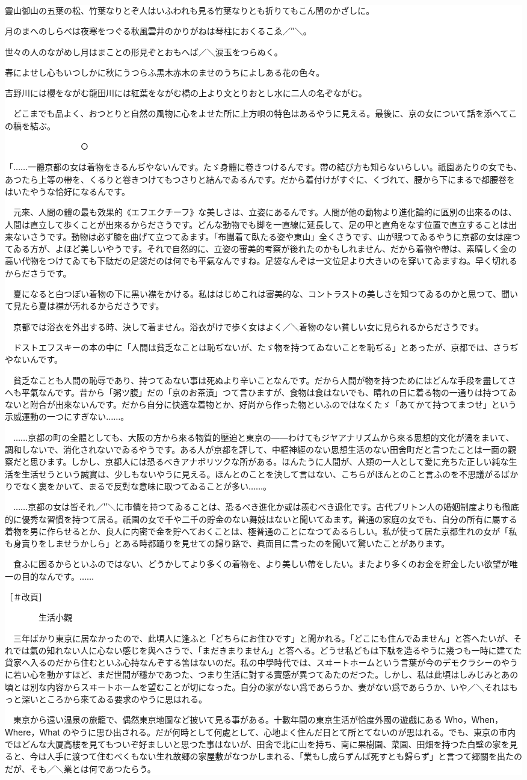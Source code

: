 靈山御山の五葉の松、竹葉なりとぞ人はいふわれも見る竹葉なりとも折りてもこん閨のかざしに。

月のまへのしらべは夜寒をつぐる秋風雲井のかりがねは琴柱におくるこゑ／″＼。

世々の人のながめし月はまことの形見ぞとおもへば／＼涙玉をつらぬく。

春によせし心もいつしかに秋にうつらふ黒木赤木のませのうちによしある花の色々。

吉野川には櫻をながむ龍田川には紅葉をながむ橋の上より文とりおとし水に二人の名ぞながむ。



　どこまでも品よく、おつとりと自然の風物に心をよせた所に上方唄の特色はあるやうに見える。最後に、京の女について話を添へてこの稿を結ぶ。

　　　　　　　　　○

「……一體京都の女は着物をきるんぢやないんです。たゞ身體に卷きつけるんです。帶の結び方も知らないらしい。祇園あたりの女でも、あつたら上等の帶を、くるりと卷きつけてもつさりと結んでゐるんです。だから着付けがすぐに、くづれて、腰から下にまるで都腰卷をはいたやうな恰好になるんです。

　元來、人間の體の最も效果的《エフエクチーフ》な美しさは、立姿にあるんです。人間が他の動物より進化論的に區別の出來るのは、人間は直立して歩くことが出來るからださうです。どんな動物でも脚を一直線に延長して、足の甲と直角をなす位置で直立することは出来ないさうです。動物は必ず膝を曲げて立つてゐます。「布團着て臥たる姿や東山」全くさうです、山が眠つてゐるやうに京都の女は座つてゐる方が、よほど美しいやうです。それで自然的に、立姿の審美的考察が後れたのかもしれません、だから着物や帶は、素晴しく金の高い代物をつけてゐても下駄だの足袋だのは何でも平氣なんですね。足袋なんぞは一文位足より大きいのを穿いてゐますね。早く切れるからださうです。

　夏になると白つぽい着物の下に黒い襟をかける。私ははじめこれは審美的な、コントラストの美しさを知つてゐるのかと思つて、聞いて見たら夏は襟が汚れるからださうです。

　京都では浴衣を外出する時、決して着ません。浴衣がけで歩く女はよく／＼着物のない貧しい女に見られるからださうです。

　ドストエフスキーの本の中に「人間は貧乏なことは恥ぢないが、たゞ物を持つてゐないことを恥ぢる」とあったが、京都では、さうぢやないんです。

　貧乏なことも人間の恥辱であり、持つてゐない事は死ぬより辛いことなんです。だから人間が物を持つためにはどんな手段を盡してさへも平氣なんです。昔から「粥ツ腹」だの「京のお茶漬」つて言ひますが、食物は食はないでも、睛れの日に着る物の一通りは持つてゐないと附合が出來ないんです。だから自分に快適な着物とか、好尚から作った物といふのではなくたゞ「あてかて持つてまつせ」という示威運動の一つにすぎない……。

　……京都の町の全體としても、大阪の方から來る物質的壓迫と東京の――わけてもジヤアナリズムから來る思想的文化が渦をまいて、調和しないで、消化されないでゐるやうです。ある人が京都を評して、中樞神經のない思想生活のない田舍町だと言つたことは一面の觀察だと思ひます。しかし、京都人には恐るべきアナボリツクな所がある。ほんたうに人間が、人類の一人として愛に充ちた正しい純な生活を生活せうという誠實は、少しもないやうに見える。ほんとのことを決して言はない、こちらがほんとのこと言ふのを不思議がるばかりでなく裏をかいて、まるで反對な意味に取つてゐることが多い……。

　……京都の女は皆それ／″＼に市價を持つてゐることは、恐るべき進化か或は羨むべき退化です。古代ブリトン人の婚姻制度よりも徹底的に優秀な習慣を持つて居る。祇園の女で千や二千の貯金のない舞妓はないと聞いてゐます。普通の家庭の女でも、自分の所有に屬する着物を男に作らせるとか、良人に内密で金を貯へておくことは、極普通のことになつてゐるらしい。私が使って居た京都生れの女が「私も身賣りをしませうかしら」とある時都踊りを見せての歸り路で、眞面目に言ったのを聞いて驚いたことがあります。

　食ふに困るからといふのではない、どうかしてより多くの着物を、より美しい帶をしたい。またより多くのお金を貯金したい欲望が唯一の目的なんです。……





［＃改頁］







　　　　生活小觀



　三年ばかり東京に居なかったので、此頃人に逢ふと「どちらにお住ひです」と聞かれる。「どこにも住んでゐません」と答へたいが、それでは氣の知れない人に心ない感じを與へさうで、「まだきまりません」と答へる。どうせ私どもは下駄を造るやうに幾つも一時に建てた貸家へ入るのだから住むといふ心持なんぞする筈はないのだ。私の中學時代では、スヰートホームという言葉が今のデモクラシーのやうに若い心を動かすほど、まだ世間が穩かであつた、つまり生活に對する實感が異つてゐたのだつた。しかし、私は此頃はしみじみとあの頃とは別な内容からスヰートホームを望むことが切になった。自分の家がない爲であらうか、妻がない爲であらうか、いや／＼それはもっと深いところから來てゐる要求のやうに思はれる。

　東京から遠い温泉の旅籠で、偶然東京地圖など披いて見る事がある。十數年間の東京生活が恰度外國の遊戲にある Who，When，Where，What のやうに思ひ出される。だが何時として何處として、心地よく住んだ日とて所とてないのが思はれる。でも、東京の市内ではどんな大厦高樓を見てもついぞ好ましいと思つた事はないが、田舍で北に山を持ち、南に果樹園、菜園、田畑を持つた白壁の家を見ると、今は人手に渡つて住むべくもない生れ故郷の家屋敷がなつかしまれる、「業もし成らずんば死すとも歸らず」と言つて郷關を出たのだが、そも／＼業とは何であつたらう。
